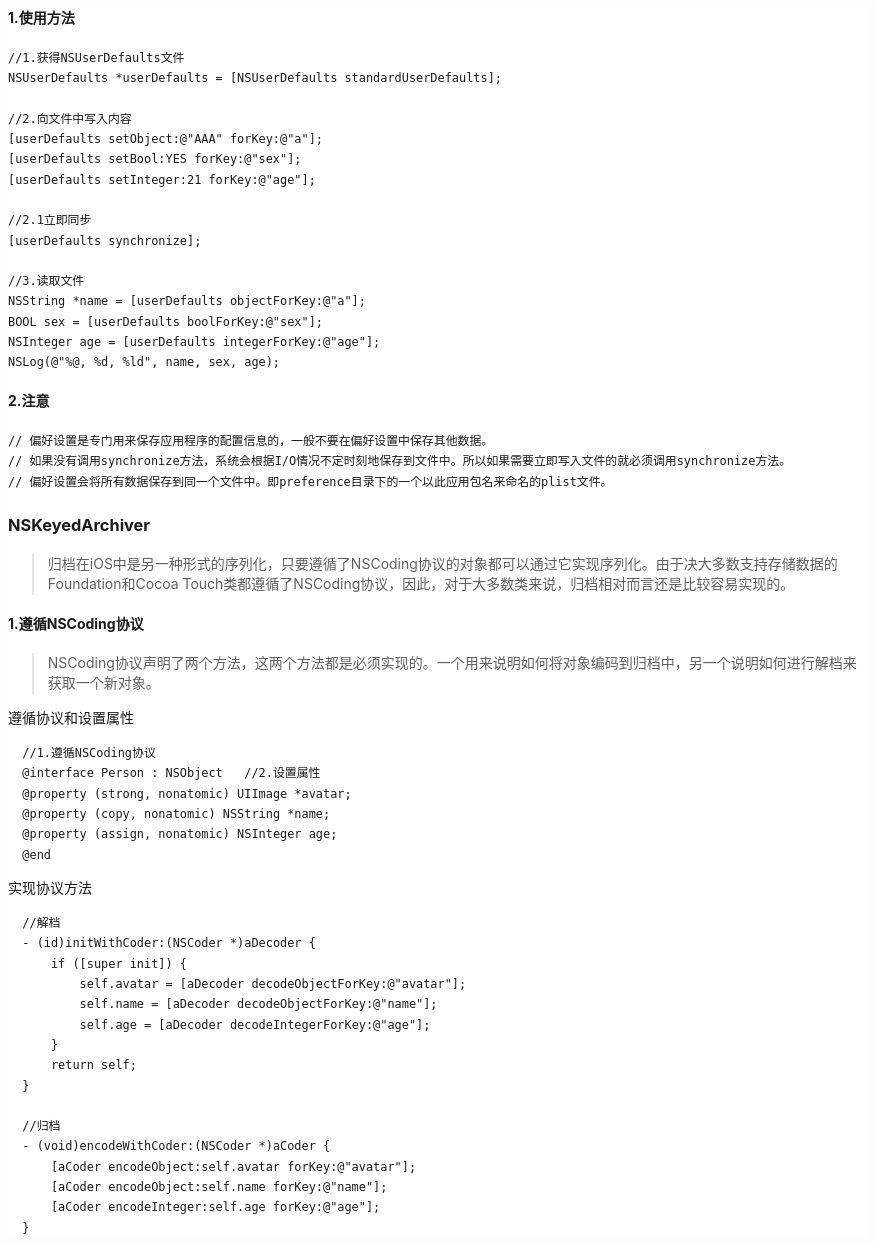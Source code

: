 #### 1.使用方法

```objc
//1.获得NSUserDefaults文件
NSUserDefaults *userDefaults = [NSUserDefaults standardUserDefaults];

//2.向文件中写入内容
[userDefaults setObject:@"AAA" forKey:@"a"];
[userDefaults setBool:YES forKey:@"sex"];
[userDefaults setInteger:21 forKey:@"age"];

//2.1立即同步
[userDefaults synchronize];

//3.读取文件
NSString *name = [userDefaults objectForKey:@"a"];
BOOL sex = [userDefaults boolForKey:@"sex"];
NSInteger age = [userDefaults integerForKey:@"age"];
NSLog(@"%@, %d, %ld", name, sex, age);
```

#### 2.注意

```objc
// 偏好设置是专门用来保存应用程序的配置信息的，一般不要在偏好设置中保存其他数据。
// 如果没有调用synchronize方法，系统会根据I/O情况不定时刻地保存到文件中。所以如果需要立即写入文件的就必须调用synchronize方法。
// 偏好设置会将所有数据保存到同一个文件中。即preference目录下的一个以此应用包名来命名的plist文件。
```

### NSKeyedArchiver

> 归档在iOS中是另一种形式的序列化，只要遵循了NSCoding协议的对象都可以通过它实现序列化。由于决大多数支持存储数据的Foundation和Cocoa Touch类都遵循了NSCoding协议，因此，对于大多数类来说，归档相对而言还是比较容易实现的。

#### 1.遵循NSCoding协议

> NSCoding协议声明了两个方法，这两个方法都是必须实现的。一个用来说明如何将对象编码到归档中，另一个说明如何进行解档来获取一个新对象。

遵循协议和设置属性

```objc
  //1.遵循NSCoding协议 
  @interface Person : NSObject   //2.设置属性
  @property (strong, nonatomic) UIImage *avatar;
  @property (copy, nonatomic) NSString *name;
  @property (assign, nonatomic) NSInteger age;
  @end
```

实现协议方法

```objc
  //解档
  - (id)initWithCoder:(NSCoder *)aDecoder {
      if ([super init]) {
          self.avatar = [aDecoder decodeObjectForKey:@"avatar"];
          self.name = [aDecoder decodeObjectForKey:@"name"];
          self.age = [aDecoder decodeIntegerForKey:@"age"];
      }
      return self;
  }
  
  //归档
  - (void)encodeWithCoder:(NSCoder *)aCoder {
      [aCoder encodeObject:self.avatar forKey:@"avatar"];
      [aCoder encodeObject:self.name forKey:@"name"];
      [aCoder encodeInteger:self.age forKey:@"age"];
  }
```
